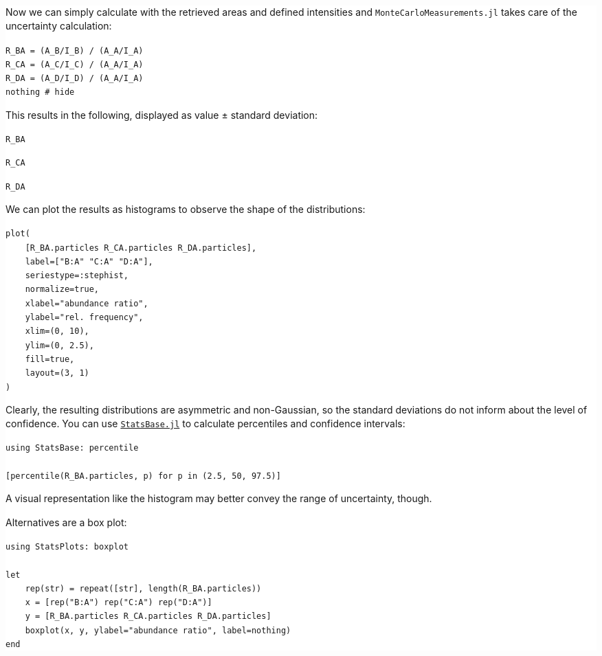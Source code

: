 Now we can simply calculate with the retrieved areas and defined intensities and
`MonteCarloMeasurements.jl` takes care of the uncertainty calculation:

```@example propagation
R_BA = (A_B/I_B) / (A_A/I_A)
R_CA = (A_C/I_C) / (A_A/I_A)
R_DA = (A_D/I_D) / (A_A/I_A)
nothing # hide
```

This results in the following, displayed as value ± standard deviation:

```@example propagation
R_BA
```

```@example propagation
R_CA
```

```@example propagation
R_DA
```

We can plot the results as histograms to observe the shape of the distributions:

```@example propagation
plot(
    [R_BA.particles R_CA.particles R_DA.particles],
    label=["B:A" "C:A" "D:A"],
    seriestype=:stephist,
    normalize=true,
    xlabel="abundance ratio",
    ylabel="rel. frequency",
    xlim=(0, 10),
    ylim=(0, 2.5),
    fill=true,
    layout=(3, 1)
)
```

Clearly, the resulting distributions are asymmetric and non-Gaussian, so the
standard deviations do not inform about the level of confidence. You can use
[`StatsBase.jl`](https://juliastats.org/StatsBase.jl/stable/) to calculate
percentiles and confidence intervals:

```@example propagation
using StatsBase: percentile

[percentile(R_BA.particles, p) for p in (2.5, 50, 97.5)]
```

A visual representation like the histogram may better convey the range of uncertainty, though.

Alternatives are a box plot:

```@example propagation
using StatsPlots: boxplot

let
    rep(str) = repeat([str], length(R_BA.particles)) 
    x = [rep("B:A") rep("C:A") rep("D:A")]
    y = [R_BA.particles R_CA.particles R_DA.particles]
    boxplot(x, y, ylabel="abundance ratio", label=nothing)
end
```
